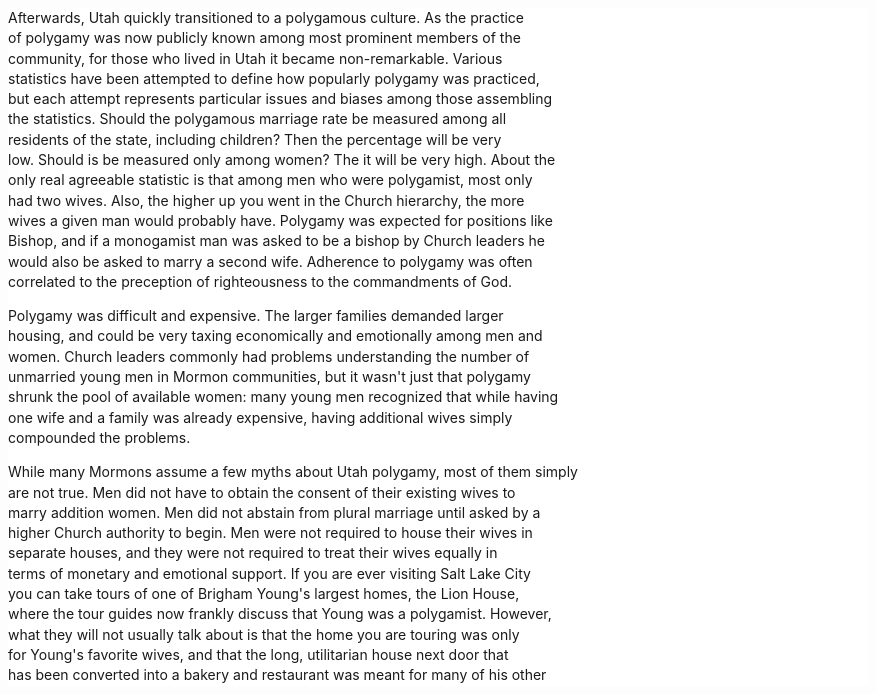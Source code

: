 Afterwards, Utah quickly transitioned to a polygamous culture. As the
practice  
of polygamy was now publicly known among most prominent members of the  
community, for those who lived in Utah it became non-remarkable.
Various  
statistics have been attempted to define how popularly polygamy was
practiced,  
but each attempt represents particular issues and biases among those
assembling  
the statistics. Should the polygamous marriage rate be measured among
all  
residents of the state, including children? Then the percentage will be
very  
low. Should is be measured only among women? The it will be very high.
About the  
only real agreeable statistic is that among men who were polygamist,
most only  
had two wives. Also, the higher up you went in the Church hierarchy,
the more  
wives a given man would probably have. Polygamy was expected for
positions like  
Bishop, and if a monogamist man was asked to be a bishop by Church
leaders he  
would also be asked to marry a second wife. Adherence to polygamy was
often  
correlated to the preception of righteousness to the commandments of
God.

Polygamy was difficult and expensive. The larger families demanded
larger  
housing, and could be very taxing economically and emotionally among
men and  
women. Church leaders commonly had problems understanding the number
of  
unmarried young men in Mormon communities, but it wasn't just that
polygamy  
shrunk the pool of available women: many young men recognized that
while having  
one wife and a family was already expensive, having additional wives
simply  
compounded the problems.

While many Mormons assume a few myths about Utah polygamy, most of them
simply  
are not true. Men did not have to obtain the consent of their existing
wives to  
marry addition women. Men did not abstain from plural marriage until
asked by a  
higher Church authority to begin. Men were not required to house their
wives in  
separate houses, and they were not required to treat their wives
equally in  
terms of monetary and emotional support. If you are ever visiting Salt
Lake City  
you can take tours of one of Brigham Young's largest homes, the Lion
House,  
where the tour guides now frankly discuss that Young was a polygamist.
However,  
what they will not usually talk about is that the home you are touring
was only  
for Young's favorite wives, and that the long, utilitarian house next
door that  
has been converted into a bakery and restaurant was meant for many of
his other  